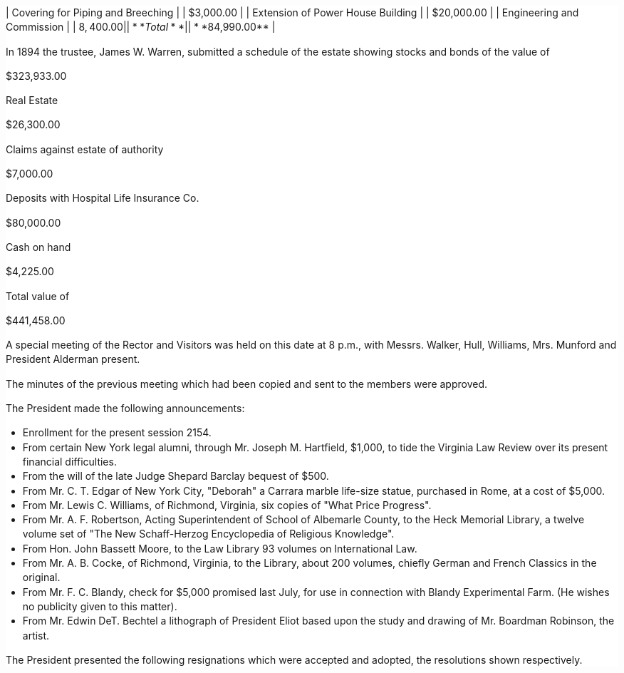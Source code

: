 | Covering for Piping and Breeching |  | $3,000.00 |
| Extension of Power House Building |  | $20,000.00 |
| Engineering and Commission |  | $8,400.00 |
| **Total** |  | **$84,990.00** |

In 1894 the trustee, James W. Warren, submitted a schedule of the estate showing stocks and bonds of the value of

$323,933.00

Real Estate

$26,300.00

Claims against estate of authority

$7,000.00

Deposits with Hospital Life Insurance Co.

$80,000.00

Cash on hand

$4,225.00

Total value of

$441,458.00

A special meeting of the Rector and Visitors was held on this date at 8 p.m., with Messrs. Walker, Hull, Williams, Mrs. Munford and President Alderman present.

The minutes of the previous meeting which had been copied and sent to the members were approved.

The President made the following announcements:

* Enrollment for the present session 2154.
* From certain New York legal alumni, through Mr. Joseph M. Hartfield, $1,000, to tide the Virginia Law Review over its present financial difficulties.
* From the will of the late Judge Shepard Barclay bequest of $500.
* From Mr. C. T. Edgar of New York City, "Deborah" a Carrara marble life-size statue, purchased in Rome, at a cost of $5,000.
* From Mr. Lewis C. Williams, of Richmond, Virginia, six copies of "What Price Progress".
* From Mr. A. F. Robertson, Acting Superintendent of School of Albemarle County, to the Heck Memorial Library, a twelve volume set of "The New Schaff-Herzog Encyclopedia of Religious Knowledge".
* From Hon. John Bassett Moore, to the Law Library 93 volumes on International Law.
* From Mr. A. B. Cocke, of Richmond, Virginia, to the Library, about 200 volumes, chiefly German and French Classics in the original.
* From Mr. F. C. Blandy, check for $5,000 promised last July, for use in connection with Blandy Experimental Farm. (He wishes no publicity given to this matter).
* From Mr. Edwin DeT. Bechtel a lithograph of President Eliot based upon the study and drawing of Mr. Boardman Robinson, the artist.

The President presented the following resignations which were accepted and adopted, the resolutions shown respectively.
